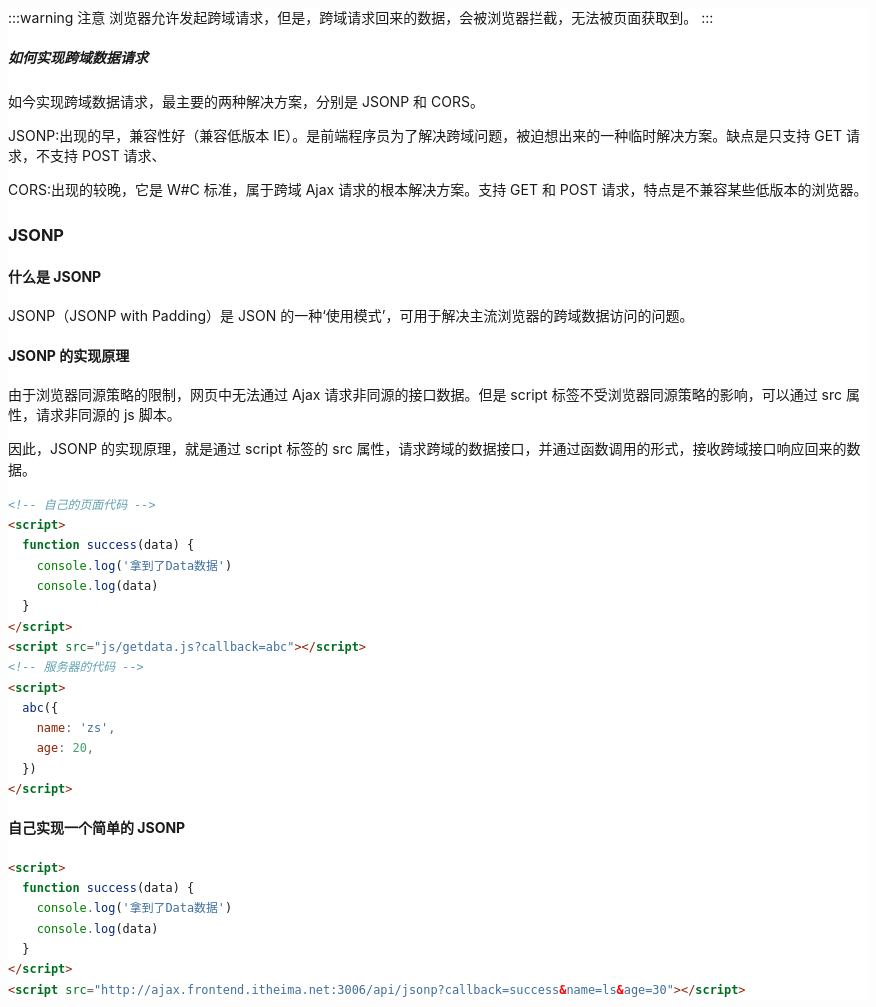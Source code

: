 
:::warning 注意
浏览器允许发起跨域请求，但是，跨域请求回来的数据，会被浏览器拦截，无法被页面获取到。
:::

##### 如何实现跨域数据请求

如今实现跨域数据请求，最主要的两种解决方案，分别是 JSONP 和 CORS。 <br />

JSONP:出现的早，兼容性好（兼容低版本 IE）。是前端程序员为了解决跨域问题，被迫想出来的一种临时解决方案。缺点是只支持 GET 请求，不支持 POST 请求、 <br />

CORS:出现的较晚，它是 W#C 标准，属于跨域 Ajax 请求的根本解决方案。支持 GET 和 POST 请求，特点是不兼容某些低版本的浏览器。 <br />

### JSONP

#### 什么是 JSONP

JSONP（JSONP with Padding）是 JSON 的一种‘使用模式’，可用于解决主流浏览器的跨域数据访问的问题。 <br />

#### JSONP 的实现原理

由于浏览器同源策略的限制，网页中无法通过 Ajax 请求非同源的接口数据。但是 script 标签不受浏览器同源策略的影响，可以通过 src 属性，请求非同源的 js 脚本。 <br />

因此，JSONP 的实现原理，就是通过 script 标签的 src 属性，请求跨域的数据接口，并通过函数调用的形式，接收跨域接口响应回来的数据。<br />

```html
<!-- 自己的页面代码 -->
<script>
  function success(data) {
    console.log('拿到了Data数据')
    console.log(data)
  }
</script>
<script src="js/getdata.js?callback=abc"></script>
<!-- 服务器的代码 -->
<script>
  abc({
    name: 'zs',
    age: 20,
  })
</script>
```

#### 自己实现一个简单的 JSONP

```html
<script>
  function success(data) {
    console.log('拿到了Data数据')
    console.log(data)
  }
</script>
<script src="http://ajax.frontend.itheima.net:3006/api/jsonp?callback=success&name=ls&age=30"></script>
```

